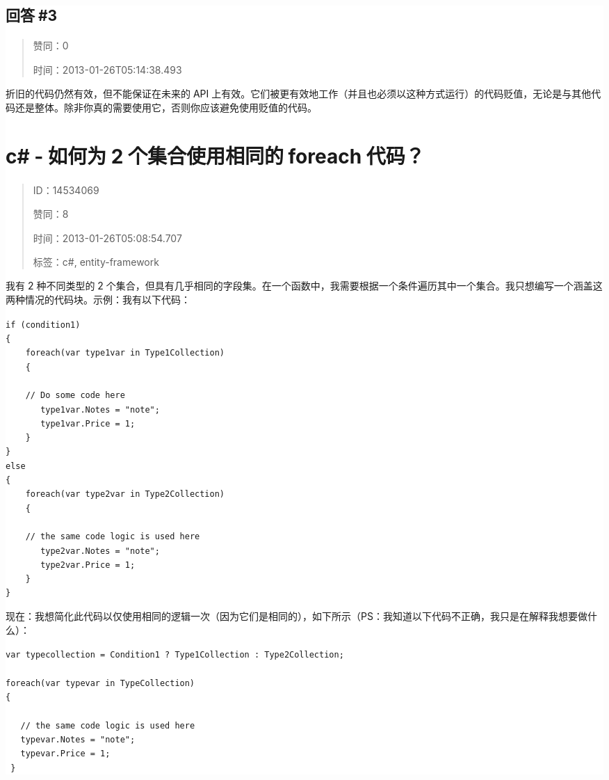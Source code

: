 ## 回答 #3

> 赞同：0
> 
> 时间：2013-01-26T05:14:38.493

折旧的代码仍然有效，但不能保证在未来的 API 上有效。它们被更有效地工作（并且也必须以这种方式运行）的代码贬值，无论是与其他代码还是整体。除非你真的需要使用它，否则你应该避免使用贬值的代码。

# c# - 如何为 2 个集合使用相同的 foreach 代码？

> ID：14534069
> 
> 赞同：8
> 
> 时间：2013-01-26T05:08:54.707
> 
> 标签：c#, entity-framework

我有 2 种不同类型的 2 个集合，但具有几乎相同的字段集。在一个函数中，我需要根据一个条件遍历其中一个集合。我只想编写一个涵盖这两种情况的代码块。示例：我有以下代码：

```
if (condition1)
{
    foreach(var type1var in Type1Collection)
    {

    // Do some code here
       type1var.Notes = "note";
       type1var.Price = 1;
    }
}
else
{
    foreach(var type2var in Type2Collection)
    {

    // the same code logic is used here
       type2var.Notes = "note";        
       type2var.Price = 1;
    }
} 
```

现在：我想简化此代码以仅使用相同的逻辑一次（因为它们是相同的），如下所示（PS：我知道以下代码不正确，我只是在解释我想要做什么）：

```
var typecollection = Condition1 ? Type1Collection : Type2Collection;

foreach(var typevar in TypeCollection)
{

   // the same code logic is used here
   typevar.Notes = "note";
   typevar.Price = 1;       
 } 
```
